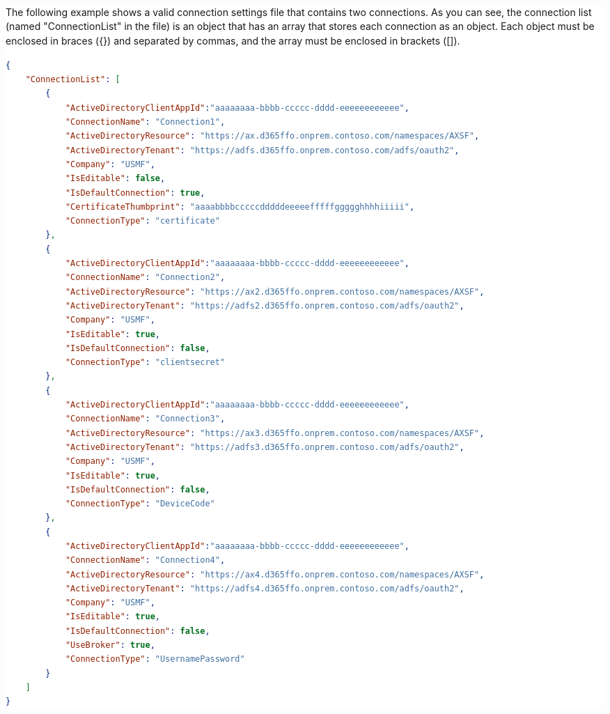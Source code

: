 The following example shows a valid connection settings file that contains two connections. As you can see, the connection list (named "ConnectionList" in the file) is an object that has an array that stores each connection as an object. Each object must be enclosed in braces ({}) and separated by commas, and the array must be enclosed in brackets ([]).

```json
{
    "ConnectionList": [
        {
            "ActiveDirectoryClientAppId":"aaaaaaaa-bbbb-ccccc-dddd-eeeeeeeeeeee",
            "ConnectionName": "Connection1",
            "ActiveDirectoryResource": "https://ax.d365ffo.onprem.contoso.com/namespaces/AXSF",
            "ActiveDirectoryTenant": "https://adfs.d365ffo.onprem.contoso.com/adfs/oauth2",
            "Company": "USMF",
            "IsEditable": false,
            "IsDefaultConnection": true,
            "CertificateThumbprint": "aaaabbbbcccccdddddeeeeefffffggggghhhhiiiii",
            "ConnectionType": "certificate"
        },
        {
            "ActiveDirectoryClientAppId":"aaaaaaaa-bbbb-ccccc-dddd-eeeeeeeeeeee",
            "ConnectionName": "Connection2",
            "ActiveDirectoryResource": "https://ax2.d365ffo.onprem.contoso.com/namespaces/AXSF",
            "ActiveDirectoryTenant": "https://adfs2.d365ffo.onprem.contoso.com/adfs/oauth2",
            "Company": "USMF",
            "IsEditable": true,
            "IsDefaultConnection": false,
            "ConnectionType": "clientsecret"
        },
        {
            "ActiveDirectoryClientAppId":"aaaaaaaa-bbbb-ccccc-dddd-eeeeeeeeeeee",
            "ConnectionName": "Connection3",
            "ActiveDirectoryResource": "https://ax3.d365ffo.onprem.contoso.com/namespaces/AXSF",
            "ActiveDirectoryTenant": "https://adfs3.d365ffo.onprem.contoso.com/adfs/oauth2",
            "Company": "USMF",
            "IsEditable": true,
            "IsDefaultConnection": false,
            "ConnectionType": "DeviceCode"
        },
        {
            "ActiveDirectoryClientAppId":"aaaaaaaa-bbbb-ccccc-dddd-eeeeeeeeeeee",
            "ConnectionName": "Connection4",
            "ActiveDirectoryResource": "https://ax4.d365ffo.onprem.contoso.com/namespaces/AXSF",
            "ActiveDirectoryTenant": "https://adfs4.d365ffo.onprem.contoso.com/adfs/oauth2",
            "Company": "USMF",
            "IsEditable": true,
            "IsDefaultConnection": false,
            "UseBroker": true,
            "ConnectionType": "UsernamePassword"
        }
    ]
}
```
